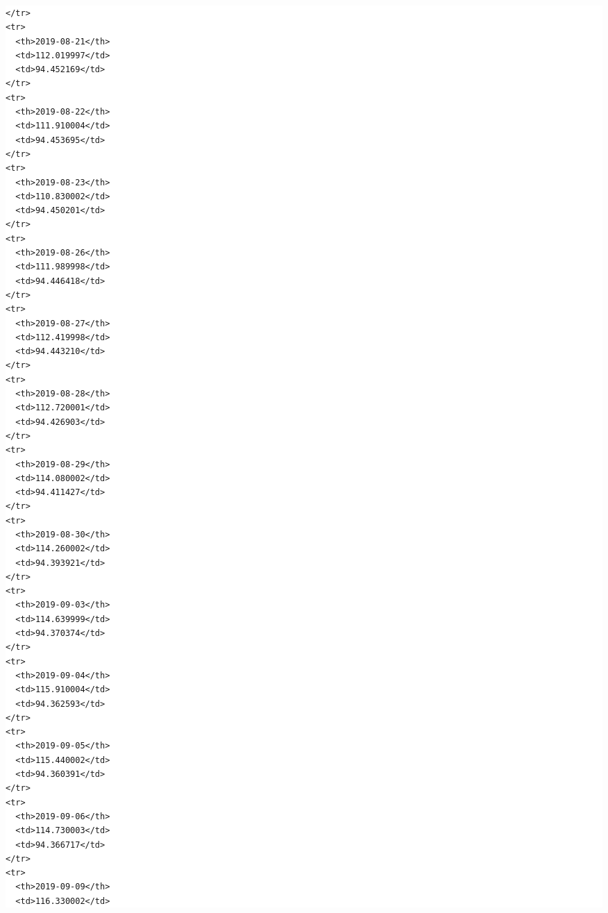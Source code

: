     </tr>
    <tr>
      <th>2019-08-21</th>
      <td>112.019997</td>
      <td>94.452169</td>
    </tr>
    <tr>
      <th>2019-08-22</th>
      <td>111.910004</td>
      <td>94.453695</td>
    </tr>
    <tr>
      <th>2019-08-23</th>
      <td>110.830002</td>
      <td>94.450201</td>
    </tr>
    <tr>
      <th>2019-08-26</th>
      <td>111.989998</td>
      <td>94.446418</td>
    </tr>
    <tr>
      <th>2019-08-27</th>
      <td>112.419998</td>
      <td>94.443210</td>
    </tr>
    <tr>
      <th>2019-08-28</th>
      <td>112.720001</td>
      <td>94.426903</td>
    </tr>
    <tr>
      <th>2019-08-29</th>
      <td>114.080002</td>
      <td>94.411427</td>
    </tr>
    <tr>
      <th>2019-08-30</th>
      <td>114.260002</td>
      <td>94.393921</td>
    </tr>
    <tr>
      <th>2019-09-03</th>
      <td>114.639999</td>
      <td>94.370374</td>
    </tr>
    <tr>
      <th>2019-09-04</th>
      <td>115.910004</td>
      <td>94.362593</td>
    </tr>
    <tr>
      <th>2019-09-05</th>
      <td>115.440002</td>
      <td>94.360391</td>
    </tr>
    <tr>
      <th>2019-09-06</th>
      <td>114.730003</td>
      <td>94.366717</td>
    </tr>
    <tr>
      <th>2019-09-09</th>
      <td>116.330002</td>